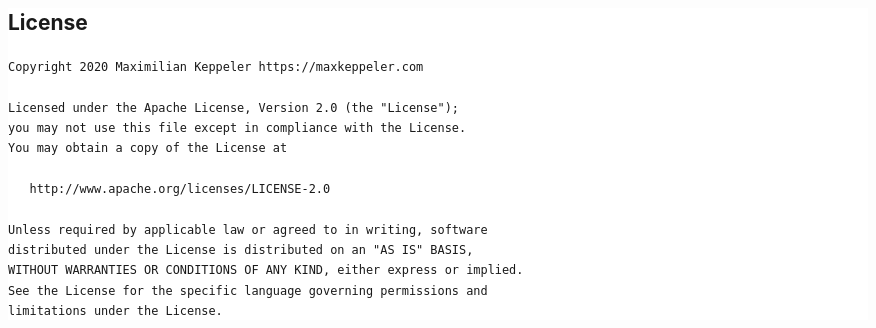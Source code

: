 ## License

    Copyright 2020 Maximilian Keppeler https://maxkeppeler.com

    Licensed under the Apache License, Version 2.0 (the "License");
    you may not use this file except in compliance with the License.
    You may obtain a copy of the License at

       http://www.apache.org/licenses/LICENSE-2.0

    Unless required by applicable law or agreed to in writing, software
    distributed under the License is distributed on an "AS IS" BASIS,
    WITHOUT WARRANTIES OR CONDITIONS OF ANY KIND, either express or implied.
    See the License for the specific language governing permissions and
    limitations under the License.
